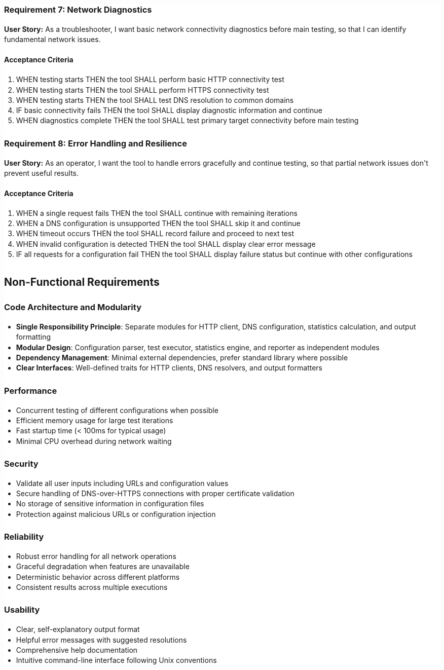 ### Requirement 7: Network Diagnostics

**User Story:** As a troubleshooter, I want basic network connectivity diagnostics before main testing, so that I can identify fundamental network issues.

#### Acceptance Criteria

1. WHEN testing starts THEN the tool SHALL perform basic HTTP connectivity test
2. WHEN testing starts THEN the tool SHALL perform HTTPS connectivity test
3. WHEN testing starts THEN the tool SHALL test DNS resolution to common domains
4. IF basic connectivity fails THEN the tool SHALL display diagnostic information and continue
5. WHEN diagnostics complete THEN the tool SHALL test primary target connectivity before main testing

### Requirement 8: Error Handling and Resilience

**User Story:** As an operator, I want the tool to handle errors gracefully and continue testing, so that partial network issues don't prevent useful results.

#### Acceptance Criteria

1. WHEN a single request fails THEN the tool SHALL continue with remaining iterations
2. WHEN a DNS configuration is unsupported THEN the tool SHALL skip it and continue
3. WHEN timeout occurs THEN the tool SHALL record failure and proceed to next test
4. WHEN invalid configuration is detected THEN the tool SHALL display clear error message
5. IF all requests for a configuration fail THEN the tool SHALL display failure status but continue with other configurations

## Non-Functional Requirements

### Code Architecture and Modularity
- **Single Responsibility Principle**: Separate modules for HTTP client, DNS configuration, statistics calculation, and output formatting
- **Modular Design**: Configuration parser, test executor, statistics engine, and reporter as independent modules
- **Dependency Management**: Minimal external dependencies, prefer standard library where possible
- **Clear Interfaces**: Well-defined traits for HTTP clients, DNS resolvers, and output formatters

### Performance
- Concurrent testing of different configurations when possible
- Efficient memory usage for large test iterations
- Fast startup time (< 100ms for typical usage)
- Minimal CPU overhead during network waiting

### Security
- Validate all user inputs including URLs and configuration values
- Secure handling of DNS-over-HTTPS connections with proper certificate validation
- No storage of sensitive information in configuration files
- Protection against malicious URLs or configuration injection

### Reliability
- Robust error handling for all network operations
- Graceful degradation when features are unavailable
- Deterministic behavior across different platforms
- Consistent results across multiple executions

### Usability
- Clear, self-explanatory output format
- Helpful error messages with suggested resolutions
- Comprehensive help documentation
- Intuitive command-line interface following Unix conventions